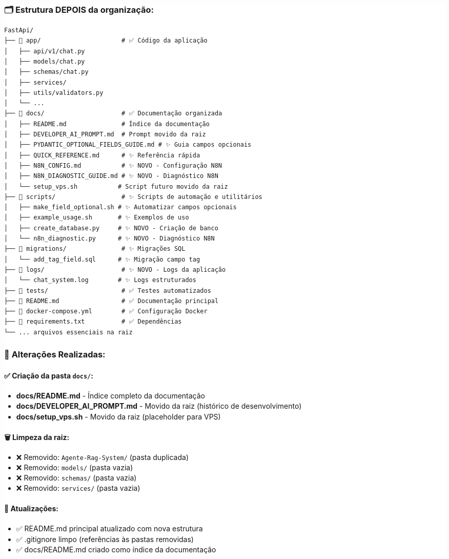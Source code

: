 ### 🗂️ **Estrutura DEPOIS da organização:**
```
FastApi/
├── 📁 app/                      # ✅ Código da aplicação
│   ├── api/v1/chat.py          
│   ├── models/chat.py          
│   ├── schemas/chat.py         
│   ├── services/               
│   ├── utils/validators.py     
│   └── ...
├── 📁 docs/                     # ✅ Documentação organizada
│   ├── README.md               # Índice da documentação
│   ├── DEVELOPER_AI_PROMPT.md  # Prompt movido da raiz
│   ├── PYDANTIC_OPTIONAL_FIELDS_GUIDE.md # ✨ Guia campos opcionais
│   ├── QUICK_REFERENCE.md      # ✨ Referência rápida
│   ├── N8N_CONFIG.md           # ✨ NOVO - Configuração N8N
│   ├── N8N_DIAGNOSTIC_GUIDE.md # ✨ NOVO - Diagnóstico N8N
│   └── setup_vps.sh           # Script futuro movido da raiz
├── 📁 scripts/                  # ✨ Scripts de automação e utilitários
│   ├── make_field_optional.sh # ✨ Automatizar campos opcionais
│   ├── example_usage.sh       # ✨ Exemplos de uso
│   ├── create_database.py     # ✨ NOVO - Criação de banco
│   └── n8n_diagnostic.py      # ✨ NOVO - Diagnóstico N8N
├── 📁 migrations/               # ✨ Migrações SQL
│   └── add_tag_field.sql      # ✨ Migração campo tag
├── 📁 logs/                     # ✨ NOVO - Logs da aplicação
│   └── chat_system.log        # ✨ Logs estruturados
├── 📁 tests/                    # ✅ Testes automatizados
├── 📄 README.md                 # ✅ Documentação principal
├── 📄 docker-compose.yml        # ✅ Configuração Docker
├── 📄 requirements.txt          # ✅ Dependências
└── ... arquivos essenciais na raiz
```

### 🔧 **Alterações Realizadas:**

#### ✅ **Criação da pasta `docs/`:**
- **docs/README.md** - Índice completo da documentação
- **docs/DEVELOPER_AI_PROMPT.md** - Movido da raiz (histórico de desenvolvimento)
- **docs/setup_vps.sh** - Movido da raiz (placeholder para VPS)

#### 🗑️ **Limpeza da raiz:**
- ❌ Removido: `Agente-Rag-System/` (pasta duplicada)
- ❌ Removido: `models/` (pasta vazia)
- ❌ Removido: `schemas/` (pasta vazia)
- ❌ Removido: `services/` (pasta vazia)

#### 📝 **Atualizações:**
- ✅ README.md principal atualizado com nova estrutura
- ✅ .gitignore limpo (referências às pastas removidas)
- ✅ docs/README.md criado como índice da documentação
